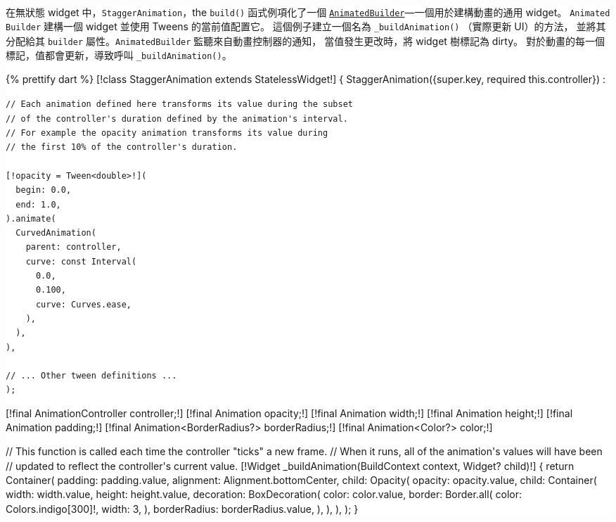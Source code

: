 在無狀態 widget 中，`StaggerAnimation`，the `build()` 函式例項化了一個
[`AnimatedBuilder`][]&mdash;一個用於建構動畫的通用 widget。
`AnimatedBuilder` 建構一個 widget 並使用 Tweens 的當前值配置它。
這個例子建立一個名為 `_buildAnimation()` （實際更新 UI）的方法，
並將其分配給其 `builder` 屬性。`AnimatedBuilder` 監聽來自動畫控制器的通知，
當值發生更改時，將 widget 樹標記為 dirty。
對於動畫的每一個標記，值都會更新，導致呼叫 `_buildAnimation()`。


{% prettify dart %}
[!class StaggerAnimation extends StatelessWidget!] {
  StaggerAnimation({super.key, required this.controller}) :

    // Each animation defined here transforms its value during the subset
    // of the controller's duration defined by the animation's interval.
    // For example the opacity animation transforms its value during
    // the first 10% of the controller's duration.

    [!opacity = Tween<double>!](
      begin: 0.0,
      end: 1.0,
    ).animate(
      CurvedAnimation(
        parent: controller,
        curve: const Interval(
          0.0,
          0.100,
          curve: Curves.ease,
        ),
      ),
    ),

    // ... Other tween definitions ...
    );

  [!final AnimationController controller;!]
  [!final Animation<double> opacity;!]
  [!final Animation<double> width;!]
  [!final Animation<double> height;!]
  [!final Animation<EdgeInsets> padding;!]
  [!final Animation<BorderRadius?> borderRadius;!]
  [!final Animation<Color?> color;!]

  // This function is called each time the controller "ticks" a new frame.
  // When it runs, all of the animation's values will have been
  // updated to reflect the controller's current value.
  [!Widget _buildAnimation(BuildContext context, Widget? child)!] {
    return Container(
      padding: padding.value,
      alignment: Alignment.bottomCenter,
      child: Opacity(
        opacity: opacity.value,
        child: Container(
          width: width.value,
          height: height.value,
          decoration: BoxDecoration(
            color: color.value,
            border: Border.all(
              color: Colors.indigo[300]!,
              width: 3,
            ),
            borderRadius: borderRadius.value,
          ),
        ),
      ),
    );
  }

[`Animation`]: {{site.api}}/flutter/animation/Animation-class.html
[animation controllers]: {{site.api}}/flutter/animation/AnimationController-class.html
[`AnimationController`]: {{site.api}}/flutter/animation/AnimationController-class.html
[`AnimatedBuilder`]: {{site.api}}/flutter/widgets/AnimatedBuilder-class.html
[Animations in Flutter tutorial]: {{site.url}}/ui/animations/tutorial
[basic_staggered_animation]: {{site.repo.this}}/tree/{{site.branch}}/examples/_animation/basic_staggered_animation
[Building Layouts in Flutter]: {{site.url}}/ui/layout
[staggered_pic_selection]: {{site.repo.this}}/tree/{{site.branch}}/examples/_animation/staggered_pic_selection
[`CurvedAnimation`]: {{site.api}}/flutter/animation/CurvedAnimation-class.html
[`Curves`]: {{site.api}}/flutter/animation/Curves-class.html
[flutter_sequence_animation]: {{site.pub}}/packages/flutter_sequence_animation
[Full code for basic_staggered_animation's main.dart]: {{site.repo.this}}/tree/{{site.branch}}/examples/_animation/basic_staggered_animation/main.dart
[`Interval`]: {{site.api}}/flutter/animation/Interval-class.html
[Material motion spec]: {{site.material}}/styles/motion/overview
[pub.dev]: {{site.pub}}/packages
[`Tween`]: {{site.api}}/flutter/animation/Tween-class.html